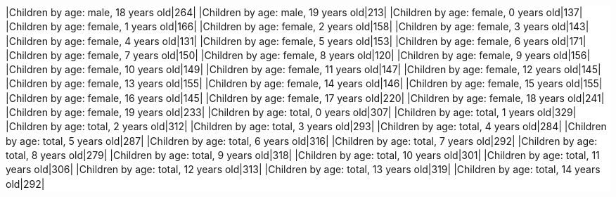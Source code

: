 |Children by age: male, 18 years old|264|
|Children by age: male, 19 years old|213|
|Children by age: female, 0 years old|137|
|Children by age: female, 1 years old|166|
|Children by age: female, 2 years old|158|
|Children by age: female, 3 years old|143|
|Children by age: female, 4 years old|131|
|Children by age: female, 5 years old|153|
|Children by age: female, 6 years old|171|
|Children by age: female, 7 years old|150|
|Children by age: female, 8 years old|120|
|Children by age: female, 9 years old|156|
|Children by age: female, 10 years old|149|
|Children by age: female, 11 years old|147|
|Children by age: female, 12 years old|145|
|Children by age: female, 13 years old|155|
|Children by age: female, 14 years old|146|
|Children by age: female, 15 years old|155|
|Children by age: female, 16 years old|145|
|Children by age: female, 17 years old|220|
|Children by age: female, 18 years old|241|
|Children by age: female, 19 years old|233|
|Children by age: total, 0 years old|307|
|Children by age: total, 1 years old|329|
|Children by age: total, 2 years old|312|
|Children by age: total, 3 years old|293|
|Children by age: total, 4 years old|284|
|Children by age: total, 5 years old|287|
|Children by age: total, 6 years old|316|
|Children by age: total, 7 years old|292|
|Children by age: total, 8 years old|279|
|Children by age: total, 9 years old|318|
|Children by age: total, 10 years old|301|
|Children by age: total, 11 years old|306|
|Children by age: total, 12 years old|313|
|Children by age: total, 13 years old|319|
|Children by age: total, 14 years old|292|